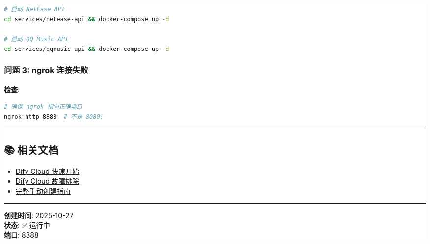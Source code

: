 ```bash
# 启动 NetEase API
cd services/netease-api && docker-compose up -d

# 启动 QQ Music API
cd services/qqmusic-api && docker-compose up -d
```

### 问题 3: ngrok 连接失败

**检查**:

```bash
# 确保 ngrok 指向正确端口
ngrok http 8888  # 不是 8080!
```

---

## 📚 相关文档

- [Dify Cloud 快速开始](docs/guides/DIFY_CLOUD_QUICK_START.md)
- [Dify Cloud 故障排除](docs/guides/DIFY_CLOUD_TROUBLESHOOTING.md)
- [完整手动创建指南](docs/guides/DIFY_CLOUD_MANUAL_SETUP.md)

---

**创建时间**: 2025-10-27  
**状态**: ✅ 运行中  
**端口**: 8888
